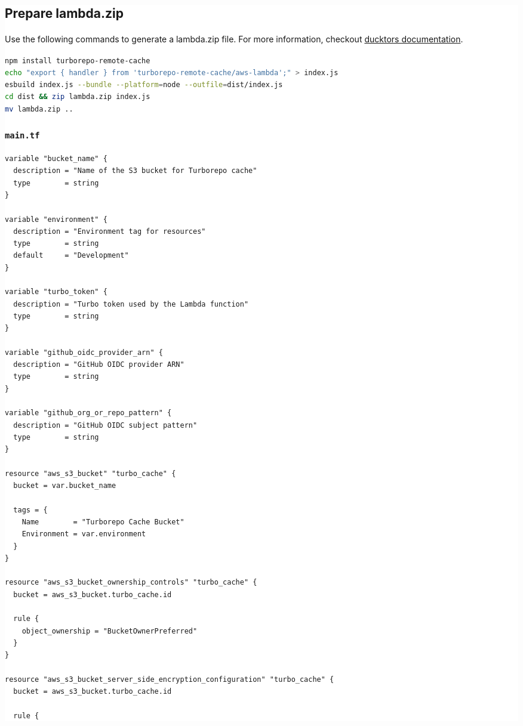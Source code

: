 ## Prepare lambda.zip

Use the following commands to generate a lambda.zip file. For more information, checkout [ducktors documentation](https://ducktors.github.io/turborepo-remote-cache/running-in-lambda.html#create-the-lambda-function).

```bash
npm install turborepo-remote-cache
echo "export { handler } from 'turborepo-remote-cache/aws-lambda';" > index.js
esbuild index.js --bundle --platform=node --outfile=dist/index.js
cd dist && zip lambda.zip index.js
mv lambda.zip ..
```

### `main.tf`

```hcl
variable "bucket_name" {
  description = "Name of the S3 bucket for Turborepo cache"
  type        = string
}

variable "environment" {
  description = "Environment tag for resources"
  type        = string
  default     = "Development"
}

variable "turbo_token" {
  description = "Turbo token used by the Lambda function"
  type        = string
}

variable "github_oidc_provider_arn" {
  description = "GitHub OIDC provider ARN"
  type        = string
}

variable "github_org_or_repo_pattern" {
  description = "GitHub OIDC subject pattern"
  type        = string
}

resource "aws_s3_bucket" "turbo_cache" {
  bucket = var.bucket_name

  tags = {
    Name        = "Turborepo Cache Bucket"
    Environment = var.environment
  }
}

resource "aws_s3_bucket_ownership_controls" "turbo_cache" {
  bucket = aws_s3_bucket.turbo_cache.id

  rule {
    object_ownership = "BucketOwnerPreferred"
  }
}

resource "aws_s3_bucket_server_side_encryption_configuration" "turbo_cache" {
  bucket = aws_s3_bucket.turbo_cache.id

  rule {
```